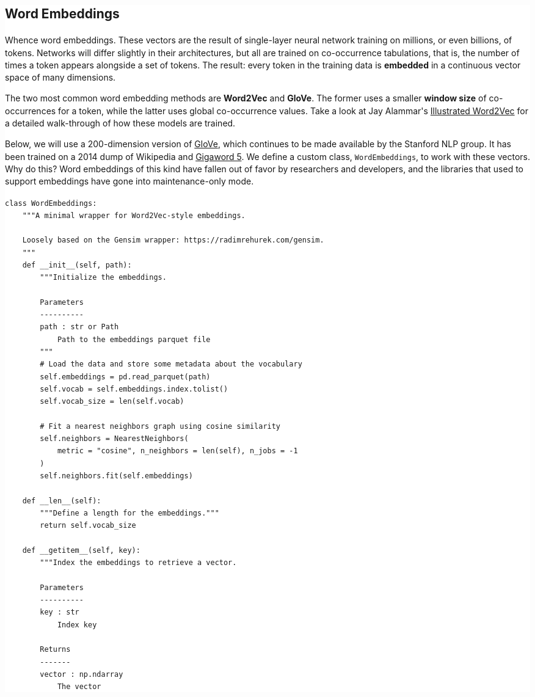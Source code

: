 ## Word Embeddings

Whence word embeddings. These vectors are the result of single-layer neural
network training on millions, or even billions, of tokens. Networks will differ
slightly in their architectures, but all are trained on co-occurrence
tabulations, that is, the number of times a token appears alongside a set of
tokens. The result: every token in the training data is **embedded** in a
continuous vector space of many dimensions.

The two most common word embedding methods are **Word2Vec** and **GloVe**. The
former uses a smaller **window size** of co-occurrences for a token, while the
latter uses global co-occurrence values. Take a look at Jay Alammar's
[Illustrated Word2Vec][illustrated] for a detailed walk-through of how these
models are trained.

[illustrated]: https://jalammar.github.io/illustrated-word2vec/

Below, we will use a 200-dimension version of [GloVe][glove], which continues
to be made available by the Stanford NLP group. It has been trained on a 2014
dump of Wikipedia and [Gigaword 5][giga]. We define a custom class,
`WordEmbeddings`, to work with these vectors. Why do this? Word embeddings of
this kind have fallen out of favor by researchers and developers, and the
libraries that used to support embeddings have gone into maintenance-only mode.

[glove]: https://nlp.stanford.edu/projects/glove/
[giga]: https://catalog.ldc.upenn.edu/LDC2011T07

```{code-cell}
class WordEmbeddings:
    """A minimal wrapper for Word2Vec-style embeddings.
    
    Loosely based on the Gensim wrapper: https://radimrehurek.com/gensim.
    """
    def __init__(self, path):
        """Initialize the embeddings.

        Parameters
        ----------
        path : str or Path
            Path to the embeddings parquet file
        """
        # Load the data and store some metadata about the vocabulary
        self.embeddings = pd.read_parquet(path)
        self.vocab = self.embeddings.index.tolist()
        self.vocab_size = len(self.vocab)

        # Fit a nearest neighbors graph using cosine similarity
        self.neighbors = NearestNeighbors(
            metric = "cosine", n_neighbors = len(self), n_jobs = -1
        )
        self.neighbors.fit(self.embeddings)

    def __len__(self):
        """Define a length for the embeddings."""
        return self.vocab_size

    def __getitem__(self, key):
        """Index the embeddings to retrieve a vector.

        Parameters
        ----------
        key : str
            Index key

        Returns
        -------
        vector : np.ndarray
            The vector
```

[corpus]: https://melaniewalsh.github.io/Intro-Cultural-Analytics/00-Datasets/00-Datasets.html#politics-history
[wn]: https://wordnet.princeton.edu/
[nlp]: https://ucdavisdatalab.github.io/workshop_nlp_reader